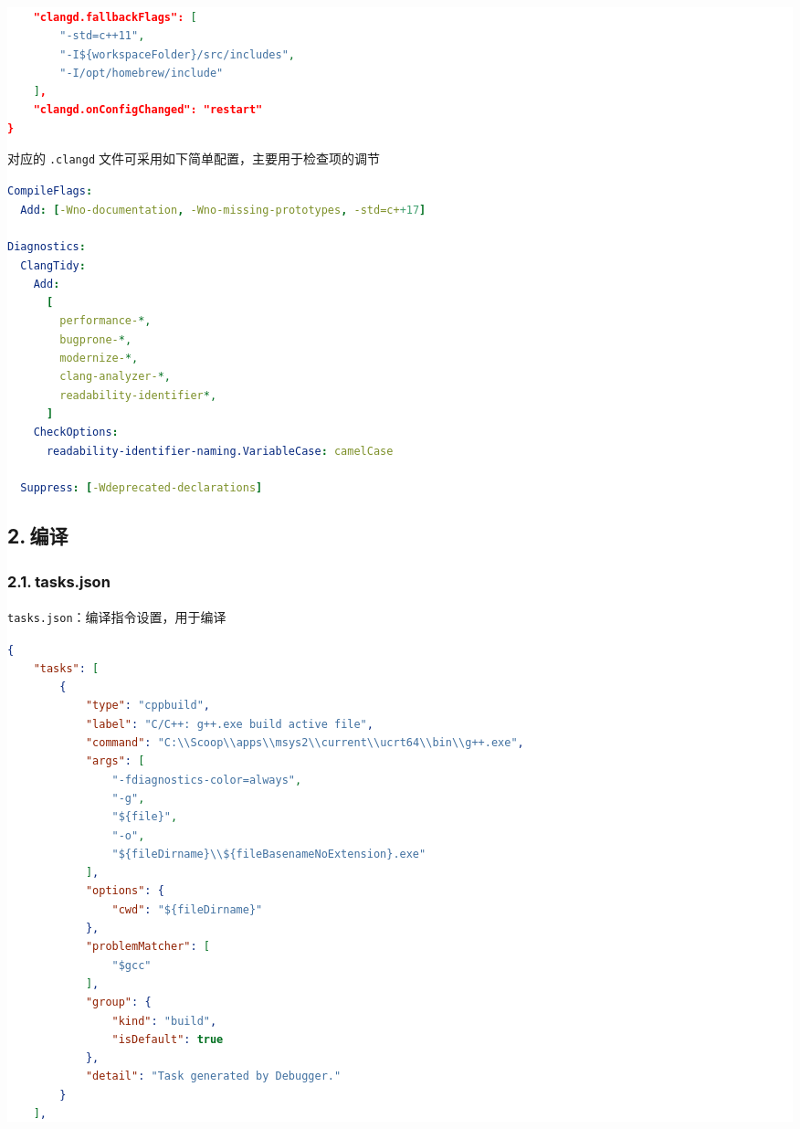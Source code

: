 ```json
    "clangd.fallbackFlags": [
        "-std=c++11",
        "-I${workspaceFolder}/src/includes",
        "-I/opt/homebrew/include"
    ],
    "clangd.onConfigChanged": "restart"
}
```

对应的 `.clangd` 文件可采用如下简单配置，主要用于检查项的调节

```yml
CompileFlags:
  Add: [-Wno-documentation, -Wno-missing-prototypes, -std=c++17]

Diagnostics:
  ClangTidy:
    Add:
      [
        performance-*,
        bugprone-*,
        modernize-*,
        clang-analyzer-*,
        readability-identifier*,
      ]
    CheckOptions:
      readability-identifier-naming.VariableCase: camelCase

  Suppress: [-Wdeprecated-declarations]
```

## 2. 编译

### 2.1. tasks.json

`tasks.json`：编译指令设置，用于编译

```json
{
    "tasks": [
        {
            "type": "cppbuild",
            "label": "C/C++: g++.exe build active file",
            "command": "C:\\Scoop\\apps\\msys2\\current\\ucrt64\\bin\\g++.exe",
            "args": [
                "-fdiagnostics-color=always",
                "-g",
                "${file}",
                "-o",
                "${fileDirname}\\${fileBasenameNoExtension}.exe"
            ],
            "options": {
                "cwd": "${fileDirname}"
            },
            "problemMatcher": [
                "$gcc"
            ],
            "group": {
                "kind": "build",
                "isDefault": true
            },
            "detail": "Task generated by Debugger."
        }
    ],
```